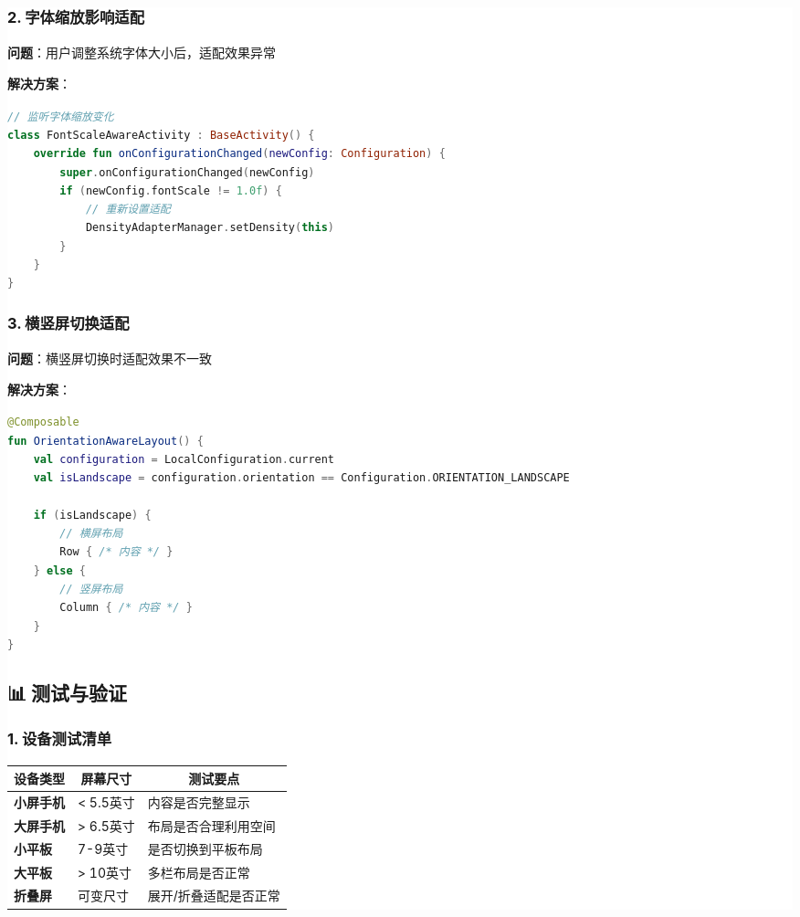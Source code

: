 ```kotlin
```

### 2. 字体缩放影响适配

**问题**：用户调整系统字体大小后，适配效果异常

**解决方案**：
```kotlin
// 监听字体缩放变化
class FontScaleAwareActivity : BaseActivity() {
    override fun onConfigurationChanged(newConfig: Configuration) {
        super.onConfigurationChanged(newConfig)
        if (newConfig.fontScale != 1.0f) {
            // 重新设置适配
            DensityAdapterManager.setDensity(this)
        }
    }
}
```

### 3. 横竖屏切换适配

**问题**：横竖屏切换时适配效果不一致

**解决方案**：
```kotlin
@Composable
fun OrientationAwareLayout() {
    val configuration = LocalConfiguration.current
    val isLandscape = configuration.orientation == Configuration.ORIENTATION_LANDSCAPE
    
    if (isLandscape) {
        // 横屏布局
        Row { /* 内容 */ }
    } else {
        // 竖屏布局
        Column { /* 内容 */ }
    }
}
```

## 📊 测试与验证

### 1. 设备测试清单

| 设备类型 | 屏幕尺寸 | 测试要点 |
|----------|----------|----------|
| **小屏手机** | < 5.5英寸 | 内容是否完整显示 |
| **大屏手机** | > 6.5英寸 | 布局是否合理利用空间 |
| **小平板** | 7-9英寸 | 是否切换到平板布局 |
| **大平板** | > 10英寸 | 多栏布局是否正常 |
| **折叠屏** | 可变尺寸 | 展开/折叠适配是否正常 |
